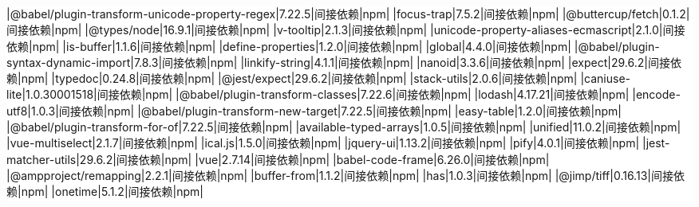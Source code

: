 |@babel/plugin-transform-unicode-property-regex|7.22.5|间接依赖|npm|
|focus-trap|7.5.2|间接依赖|npm|
|@buttercup/fetch|0.1.2|间接依赖|npm|
|@types/node|16.9.1|间接依赖|npm|
|v-tooltip|2.1.3|间接依赖|npm|
|unicode-property-aliases-ecmascript|2.1.0|间接依赖|npm|
|is-buffer|1.1.6|间接依赖|npm|
|define-properties|1.2.0|间接依赖|npm|
|global|4.4.0|间接依赖|npm|
|@babel/plugin-syntax-dynamic-import|7.8.3|间接依赖|npm|
|linkify-string|4.1.1|间接依赖|npm|
|nanoid|3.3.6|间接依赖|npm|
|expect|29.6.2|间接依赖|npm|
|typedoc|0.24.8|间接依赖|npm|
|@jest/expect|29.6.2|间接依赖|npm|
|stack-utils|2.0.6|间接依赖|npm|
|caniuse-lite|1.0.30001518|间接依赖|npm|
|@babel/plugin-transform-classes|7.22.6|间接依赖|npm|
|lodash|4.17.21|间接依赖|npm|
|encode-utf8|1.0.3|间接依赖|npm|
|@babel/plugin-transform-new-target|7.22.5|间接依赖|npm|
|easy-table|1.2.0|间接依赖|npm|
|@babel/plugin-transform-for-of|7.22.5|间接依赖|npm|
|available-typed-arrays|1.0.5|间接依赖|npm|
|unified|11.0.2|间接依赖|npm|
|vue-multiselect|2.1.7|间接依赖|npm|
|ical.js|1.5.0|间接依赖|npm|
|jquery-ui|1.13.2|间接依赖|npm|
|pify|4.0.1|间接依赖|npm|
|jest-matcher-utils|29.6.2|间接依赖|npm|
|vue|2.7.14|间接依赖|npm|
|babel-code-frame|6.26.0|间接依赖|npm|
|@ampproject/remapping|2.2.1|间接依赖|npm|
|buffer-from|1.1.2|间接依赖|npm|
|has|1.0.3|间接依赖|npm|
|@jimp/tiff|0.16.13|间接依赖|npm|
|onetime|5.1.2|间接依赖|npm|